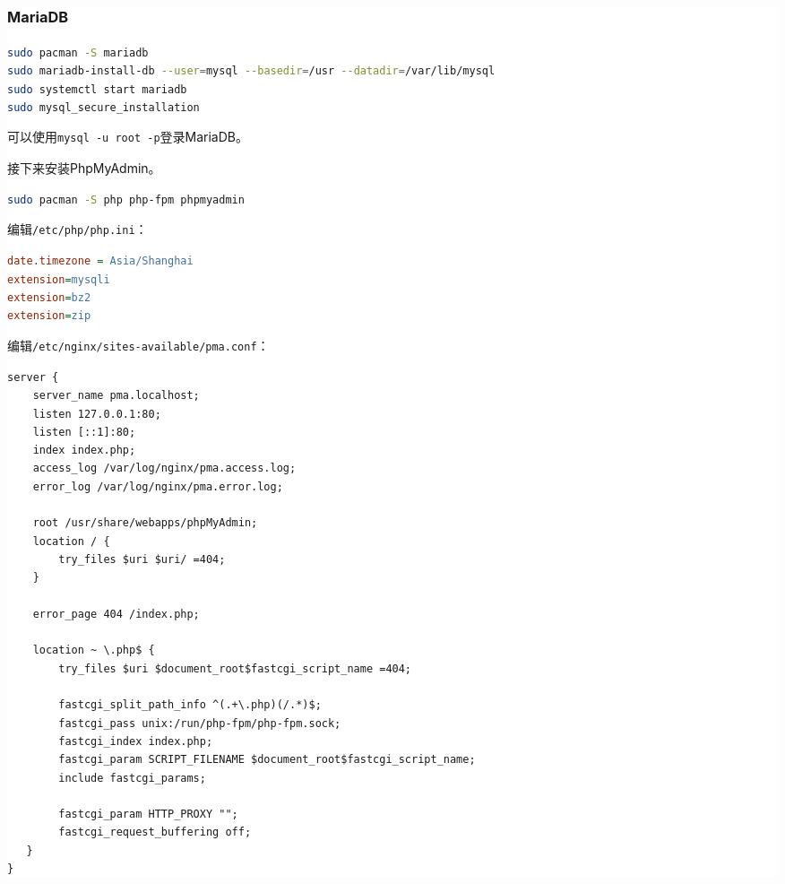 ### MariaDB

```bash
sudo pacman -S mariadb
sudo mariadb-install-db --user=mysql --basedir=/usr --datadir=/var/lib/mysql
sudo systemctl start mariadb
sudo mysql_secure_installation
```

可以使用`mysql -u root -p`登录MariaDB。

接下来安装PhpMyAdmin。

```bash
sudo pacman -S php php-fpm phpmyadmin
```

编辑`/etc/php/php.ini`：

```ini
date.timezone = Asia/Shanghai
extension=mysqli
extension=bz2
extension=zip
```

编辑`/etc/nginx/sites-available/pma.conf`：

```text
server {
    server_name pma.localhost;
    listen 127.0.0.1:80;
    listen [::1]:80;
    index index.php;
    access_log /var/log/nginx/pma.access.log;
    error_log /var/log/nginx/pma.error.log;

    root /usr/share/webapps/phpMyAdmin;
    location / {
        try_files $uri $uri/ =404;
    }

    error_page 404 /index.php;

    location ~ \.php$ {
        try_files $uri $document_root$fastcgi_script_name =404;

        fastcgi_split_path_info ^(.+\.php)(/.*)$;
        fastcgi_pass unix:/run/php-fpm/php-fpm.sock;
        fastcgi_index index.php;
        fastcgi_param SCRIPT_FILENAME $document_root$fastcgi_script_name;
        include fastcgi_params;

        fastcgi_param HTTP_PROXY "";
        fastcgi_request_buffering off;
   }
}
```
